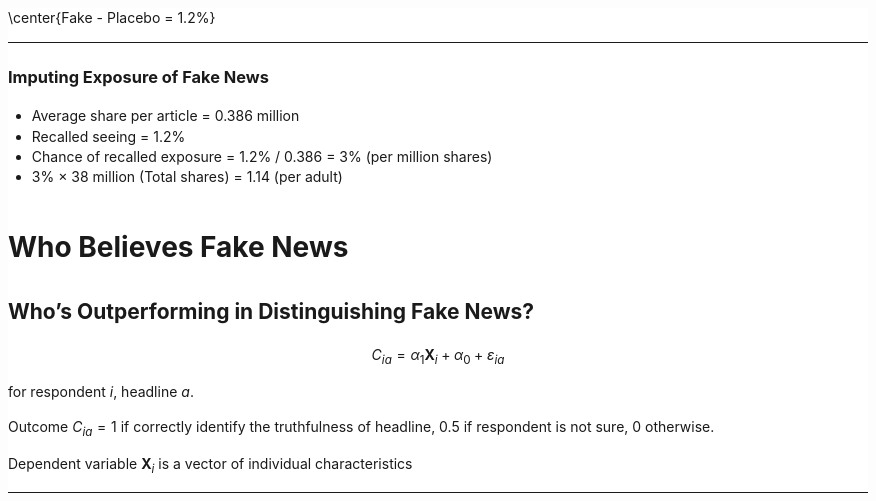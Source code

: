 \center{Fake - Placebo = 1.2\%}

---

### Imputing Exposure of Fake News

- Average share per article = 0.386 million
- Recalled seeing = 1.2%
- Chance of recalled exposure = 1.2% / 0.386 = 3% (per million shares)
- 3% $\times$ 38 million (Total shares) =  1.14 (per adult)

# Who Believes Fake News

## Who’s Outperforming in Distinguishing Fake News?

$$
C_{i a} = \alpha_{1} \mathbf{X}_{i}+\alpha_{0}+\varepsilon_{i a}
$$

for respondent $i$, headline $a$.

Outcome $C_{i a} = 1$ if correctly identify the truthfulness of headline, 0.5 if respondent is not sure, 0 otherwise.

Dependent variable $\mathbf{X}_i$ is a vector of individual characteristics

---
